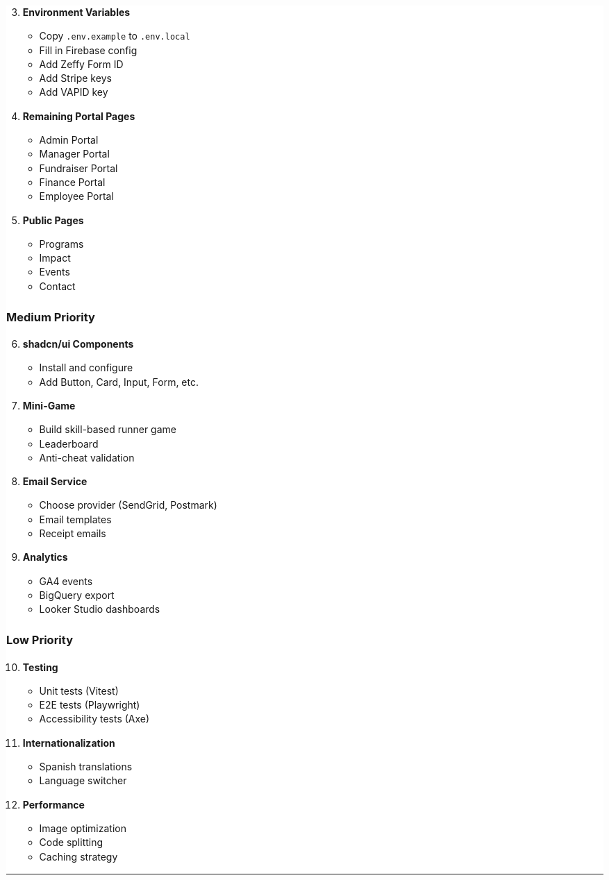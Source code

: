 3. **Environment Variables**
   - Copy `.env.example` to `.env.local`
   - Fill in Firebase config
   - Add Zeffy Form ID
   - Add Stripe keys
   - Add VAPID key

4. **Remaining Portal Pages**
   - Admin Portal
   - Manager Portal
   - Fundraiser Portal
   - Finance Portal
   - Employee Portal

5. **Public Pages**
   - Programs
   - Impact
   - Events
   - Contact

### **Medium Priority**

6. **shadcn/ui Components**
   - Install and configure
   - Add Button, Card, Input, Form, etc.

7. **Mini-Game**
   - Build skill-based runner game
   - Leaderboard
   - Anti-cheat validation

8. **Email Service**
   - Choose provider (SendGrid, Postmark)
   - Email templates
   - Receipt emails

9. **Analytics**
   - GA4 events
   - BigQuery export
   - Looker Studio dashboards

### **Low Priority**

10. **Testing**
    - Unit tests (Vitest)
    - E2E tests (Playwright)
    - Accessibility tests (Axe)

11. **Internationalization**
    - Spanish translations
    - Language switcher

12. **Performance**
    - Image optimization
    - Code splitting
    - Caching strategy

---